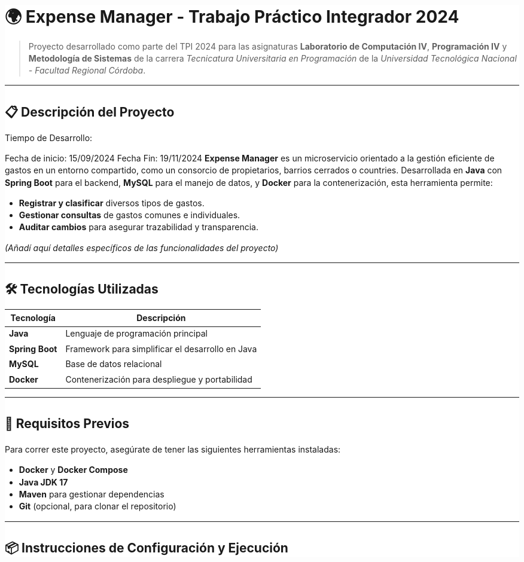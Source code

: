 # 🌍 Expense Manager - Trabajo Práctico Integrador 2024

> Proyecto desarrollado como parte del TPI 2024 para las asignaturas **Laboratorio de Computación IV**, **Programación IV** y **Metodología de Sistemas** de la carrera *Tecnicatura Universitaria en Programación* de la *Universidad Tecnológica Nacional - Facultad Regional Córdoba*.

---

## 📋 Descripción del Proyecto
Tiempo de Desarrollo:

Fecha de inicio: 15/09/2024 Fecha Fin: 19/11/2024
**Expense Manager** es un microservicio orientado a la gestión eficiente de gastos en un entorno compartido, como un consorcio de propietarios, barrios cerrados o countries. Desarrollada en **Java** con **Spring Boot** para el backend, **MySQL** para el manejo de datos, y **Docker** para la contenerización, esta herramienta permite:

- **Registrar y clasificar** diversos tipos de gastos.
- **Gestionar consultas** de gastos comunes e individuales.
- **Auditar cambios** para asegurar trazabilidad y transparencia.

*(Añadí aquí detalles específicos de las funcionalidades del proyecto)*

---

## 🛠️ Tecnologías Utilizadas

| Tecnología        | Descripción                                      |
|-------------------|---------------------------------------------------|
| **Java**          | Lenguaje de programación principal               |
| **Spring Boot**   | Framework para simplificar el desarrollo en Java |
| **MySQL**         | Base de datos relacional                         |
| **Docker**        | Contenerización para despliegue y portabilidad   |

---

## 🚀 Requisitos Previos

Para correr este proyecto, asegúrate de tener las siguientes herramientas instaladas:

- **Docker** y **Docker Compose**
- **Java JDK 17**
- **Maven** para gestionar dependencias
- **Git** (opcional, para clonar el repositorio)

---

## 📦 Instrucciones de Configuración y Ejecución
